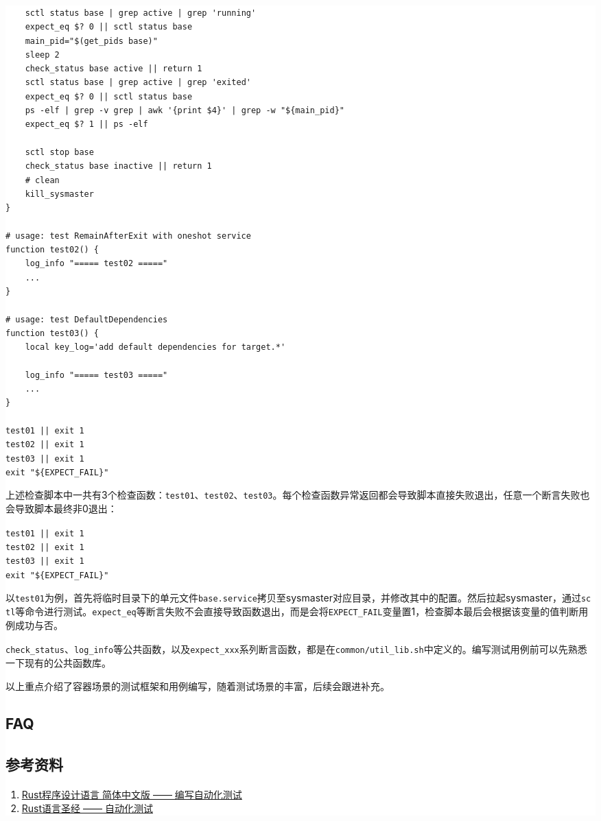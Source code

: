 ```shell
    sctl status base | grep active | grep 'running'
    expect_eq $? 0 || sctl status base
    main_pid="$(get_pids base)"
    sleep 2
    check_status base active || return 1
    sctl status base | grep active | grep 'exited'
    expect_eq $? 0 || sctl status base
    ps -elf | grep -v grep | awk '{print $4}' | grep -w "${main_pid}"
    expect_eq $? 1 || ps -elf

    sctl stop base
    check_status base inactive || return 1
    # clean
    kill_sysmaster
}

# usage: test RemainAfterExit with oneshot service
function test02() {
    log_info "===== test02 ====="
    ...
}

# usage: test DefaultDependencies
function test03() {
    local key_log='add default dependencies for target.*'

    log_info "===== test03 ====="
    ...
}

test01 || exit 1
test02 || exit 1
test03 || exit 1
exit "${EXPECT_FAIL}"
```

上述检查脚本中一共有3个检查函数：`test01`、`test02`、`test03`。每个检查函数异常返回都会导致脚本直接失败退出，任意一个断言失败也会导致脚本最终非0退出：

```shell
test01 || exit 1
test02 || exit 1
test03 || exit 1
exit "${EXPECT_FAIL}"
```

以`test01`为例，首先将临时目录下的单元文件`base.service`拷贝至sysmaster对应目录，并修改其中的配置。然后拉起sysmaster，通过`sctl`等命令进行测试。`expect_eq`等断言失败不会直接导致函数退出，而是会将`EXPECT_FAIL`变量置1，检查脚本最后会根据该变量的值判断用例成功与否。

`check_status`、`log_info`等公共函数，以及`expect_xxx`系列断言函数，都是在`common/util_lib.sh`中定义的。编写测试用例前可以先熟悉一下现有的公共函数库。



以上重点介绍了容器场景的测试框架和用例编写，随着测试场景的丰富，后续会跟进补充。

## FAQ



## 参考资料

1. [Rust程序设计语言 简体中文版 —— 编写自动化测试](http://kaisery.github.io/trpl-zh-cn/ch11-00-testing.html)
2. [Rust语言圣经 —— 自动化测试](http://course.rs/test/intro.html)
